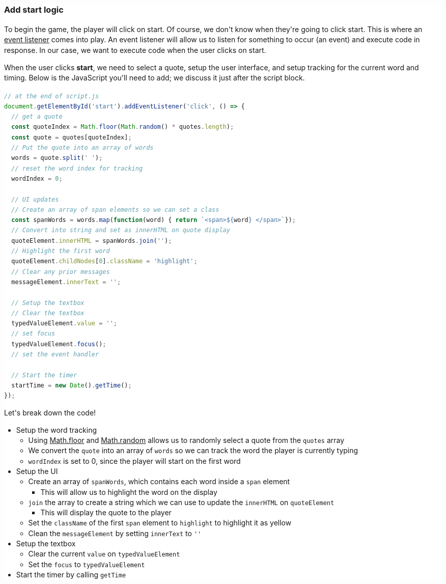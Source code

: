 ### Add start logic

To begin the game, the player will click on start. Of course, we don't know when they're going to click start. This is where an [event listener](https://developer.mozilla.org/docs/Web/API/EventTarget/addEventListener) comes into play. An event listener will allow us to listen for something to occur (an event) and execute code in response. In our case, we want to execute code when the user clicks on start.

When the user clicks **start**, we need to select a quote, setup the user interface, and setup tracking for the current word and timing. Below is the JavaScript you'll need to add; we discuss it just after the script block.

```javascript
// at the end of script.js
document.getElementById('start').addEventListener('click', () => {
  // get a quote
  const quoteIndex = Math.floor(Math.random() * quotes.length);
  const quote = quotes[quoteIndex];
  // Put the quote into an array of words
  words = quote.split(' ');
  // reset the word index for tracking
  wordIndex = 0;

  // UI updates
  // Create an array of span elements so we can set a class
  const spanWords = words.map(function(word) { return `<span>${word} </span>`});
  // Convert into string and set as innerHTML on quote display
  quoteElement.innerHTML = spanWords.join('');
  // Highlight the first word
  quoteElement.childNodes[0].className = 'highlight';
  // Clear any prior messages
  messageElement.innerText = '';

  // Setup the textbox
  // Clear the textbox
  typedValueElement.value = '';
  // set focus
  typedValueElement.focus();
  // set the event handler

  // Start the timer
  startTime = new Date().getTime();
});
```

Let's break down the code!

- Setup the word tracking
  - Using [Math.floor](https://developer.mozilla.org/docs/Web/JavaScript/Reference/Global_Objects/Math/floor) and [Math.random](https://developer.mozilla.org/docs/Web/JavaScript/Reference/Global_Objects/Math/random) allows us to randomly select a quote from the `quotes` array
  - We convert the `quote` into an array of `words` so we can track the word the player is currently typing
  - `wordIndex` is set to 0, since the player will start on the first word
- Setup the UI
  - Create an array of `spanWords`, which contains each word inside a `span` element
    - This will allow us to highlight the word on the display
  - `join` the array to create a string which we can use to update the `innerHTML` on `quoteElement`
    - This will display the quote to the player
  - Set the `className` of the first `span` element to `highlight` to highlight it as yellow
  - Clean the `messageElement` by setting `innerText` to `''`
- Setup the textbox
  - Clear the current `value` on `typedValueElement`
  - Set the `focus` to `typedValueElement`
- Start the timer by calling `getTime`
